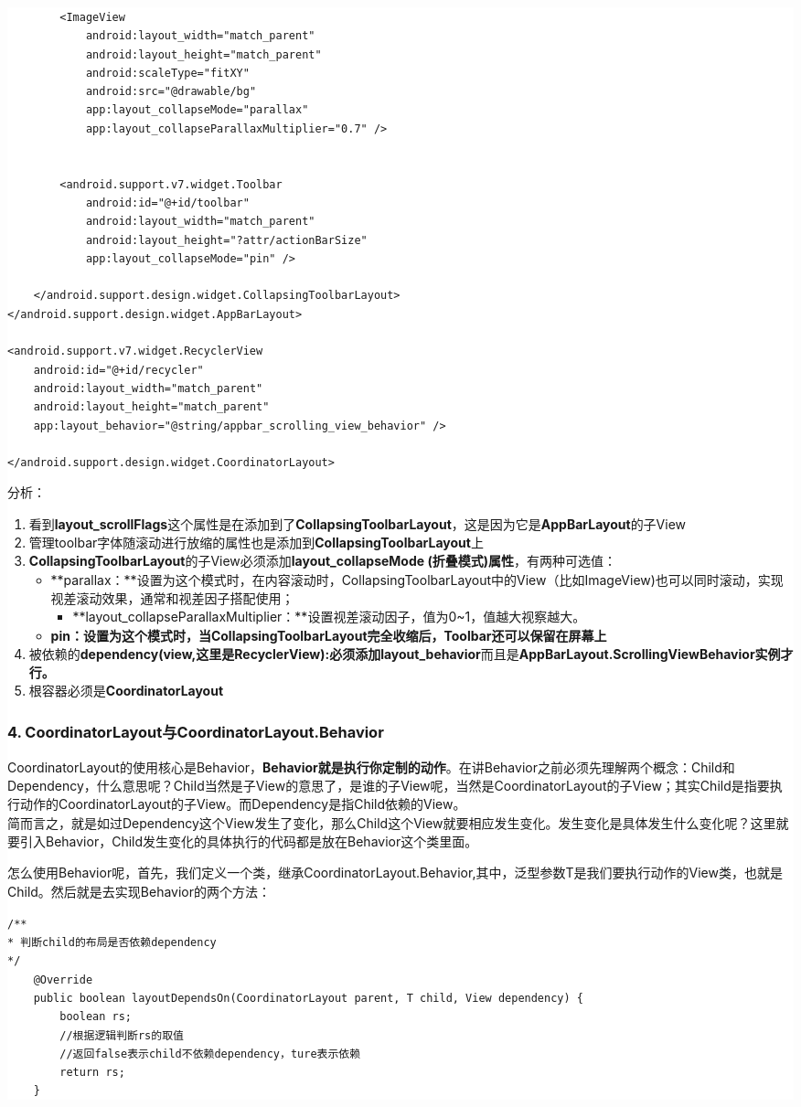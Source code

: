             <ImageView
                android:layout_width="match_parent"
                android:layout_height="match_parent"
                android:scaleType="fitXY"
                android:src="@drawable/bg"
                app:layout_collapseMode="parallax"
                app:layout_collapseParallaxMultiplier="0.7" />


            <android.support.v7.widget.Toolbar
                android:id="@+id/toolbar"
                android:layout_width="match_parent"
                android:layout_height="?attr/actionBarSize"
                app:layout_collapseMode="pin" />

        </android.support.design.widget.CollapsingToolbarLayout>
    </android.support.design.widget.AppBarLayout>

    <android.support.v7.widget.RecyclerView
        android:id="@+id/recycler"
        android:layout_width="match_parent"
        android:layout_height="match_parent"
        app:layout_behavior="@string/appbar_scrolling_view_behavior" />

	</android.support.design.widget.CoordinatorLayout>  
分析：  

1. 看到**layout_scrollFlags**这个属性是在添加到了**CollapsingToolbarLayout**，这是因为它是**AppBarLayout**的子View  
2. 管理toolbar字体随滚动进行放缩的属性也是添加到**CollapsingToolbarLayout**上  
3. **CollapsingToolbarLayout**的子View必须添加**layout_collapseMode (折叠模式)属性**，有两种可选值：  
	* **parallax：**设置为这个模式时，在内容滚动时，CollapsingToolbarLayout中的View（比如ImageView)也可以同时滚动，实现视差滚动效果，通常和视差因子搭配使用；  
		* **layout_collapseParallaxMultiplier：**设置视差滚动因子，值为0~1，值越大视察越大。  
	* **pin：设置为这个模式时，当CollapsingToolbarLayout完全收缩后，Toolbar还可以保留在屏幕上**  
4. 被依赖的**dependency(view,这里是RecyclerView):**必须添加**layout_behavior**而且是**AppBarLayout.ScrollingViewBehavior实例才行。**  
5. 根容器必须是**CoordinatorLayout**  

### 4. CoordinatorLayout与CoordinatorLayout.Behavior<T extends View>    
CoordinatorLayout的使用核心是Behavior，**Behavior就是执行你定制的动作**。在讲Behavior之前必须先理解两个概念：Child和Dependency，什么意思呢？Child当然是子View的意思了，是谁的子View呢，当然是CoordinatorLayout的子View；其实Child是指要执行动作的CoordinatorLayout的子View。而Dependency是指Child依赖的View。  
简而言之，就是如过Dependency这个View发生了变化，那么Child这个View就要相应发生变化。发生变化是具体发生什么变化呢？这里就要引入Behavior，Child发生变化的具体执行的代码都是放在Behavior这个类里面。

怎么使用Behavior呢，首先，我们定义一个类，继承CoordinatorLayout.Behavior<T>,其中，泛型参数T是我们要执行动作的View类，也就是Child。然后就是去实现Behavior的两个方法：  

	/**
	* 判断child的布局是否依赖dependency
	*/
   		@Override
 		public boolean layoutDependsOn(CoordinatorLayout parent, T child, View dependency) {
    		boolean rs;
    		//根据逻辑判断rs的取值
    		//返回false表示child不依赖dependency，ture表示依赖
   			return rs;  
		}

